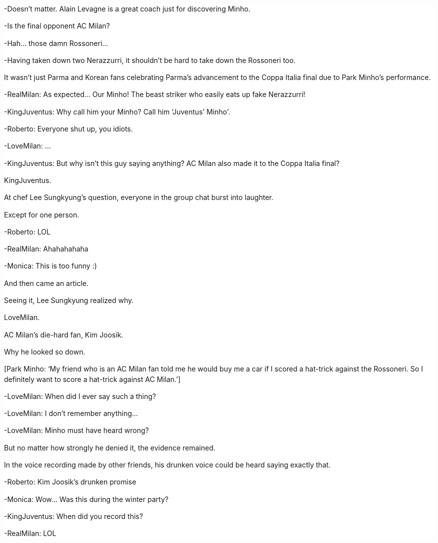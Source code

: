 -Doesn’t matter. Alain Levagne is a great coach just for discovering Minho.

-Is the final opponent AC Milan?

-Hah... those damn Rossoneri...

-Having taken down two Nerazzurri, it shouldn’t be hard to take down the Rossoneri too.

It wasn’t just Parma and Korean fans celebrating Parma’s advancement to the Coppa Italia final due to Park Minho’s performance.

-RealMilan: As expected... Our Minho! The beast striker who easily eats up fake Nerazzurri!

-KingJuventus: Why call him your Minho? Call him ‘Juventus’ Minho’.

-Roberto: Everyone shut up, you idiots.

-LoveMilan: ...

-KingJuventus: But why isn’t this guy saying anything? AC Milan also made it to the Coppa Italia final?

KingJuventus.

At chef Lee Sungkyung’s question, everyone in the group chat burst into laughter.

Except for one person.

-Roberto: LOL

-RealMilan: Ahahahahaha

-Monica: This is too funny :)

And then came an article.

Seeing it, Lee Sungkyung realized why.

LoveMilan.

AC Milan’s die-hard fan, Kim Joosik.

Why he looked so down.

[Park Minho: ‘My friend who is an AC Milan fan told me he would buy me a car if I scored a hat-trick against the Rossoneri. So I definitely want to score a hat-trick against AC Milan.’]

-LoveMilan: When did I ever say such a thing?

-LoveMilan: I don’t remember anything...

-LoveMilan: Minho must have heard wrong?

But no matter how strongly he denied it, the evidence remained.

In the voice recording made by other friends, his drunken voice could be heard saying exactly that.

-Roberto: Kim Joosik’s drunken promise

-Monica: Wow... Was this during the winter party?

-KingJuventus: When did you record this?

-RealMilan: LOL
